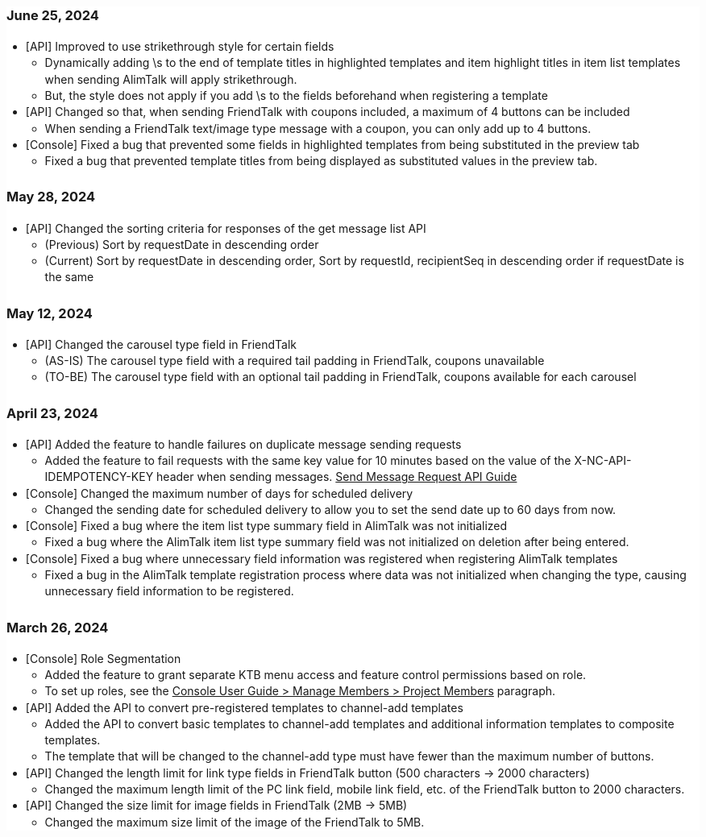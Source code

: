 ### June 25, 2024
* [API] Improved to use strikethrough style for certain fields
    * Dynamically adding \s to the end of template titles in highlighted templates and item highlight titles in item list templates when sending AlimTalk will apply strikethrough.
    * But, the style does not apply if you add \s to the fields beforehand when registering a template
* [API] Changed so that, when sending FriendTalk with coupons included, a maximum of 4 buttons can be included
    * When sending a FriendTalk text/image type message with a coupon, you can only add up to 4 buttons.
* [Console] Fixed a bug that prevented some fields in highlighted templates from being substituted in the preview tab
    * Fixed a bug that prevented template titles from being displayed as substituted values in the preview tab.

### May 28, 2024
* [API] Changed the sorting criteria for responses of the get message list API
    * (Previous) Sort by requestDate in descending order
    * (Current) Sort by requestDate in descending order, Sort by requestId, recipientSeq in descending order if requestDate is the same

### May 12, 2024
* [API] Changed the carousel type field in FriendTalk
    * (AS-IS) The carousel type field with a required tail padding in FriendTalk, coupons unavailable
    * (TO-BE) The carousel type field with an optional tail padding in FriendTalk, coupons available for each carousel

### April 23, 2024
* [API] Added the feature to handle failures on duplicate message sending requests
    * Added the feature to fail requests with the same key value for 10 minutes based on the value of the X-NC-API-IDEMPOTENCY-KEY header when sending messages. [Send Message Request API Guide](https://docs.nhncloud.com/en/Notification/KakaoTalk%20Bizmessage/en/alimtalk-api-guide/#_3)
* [Console] Changed the maximum number of days for scheduled delivery
    * Changed the sending date for scheduled delivery to allow you to set the send date up to 60 days from now.
* [Console] Fixed a bug where the item list type summary field in AlimTalk was not initialized
    * Fixed a bug where the AlimTalk item list type summary field was not initialized on deletion after being entered.
* [Console] Fixed a bug where unnecessary field information was registered when registering AlimTalk templates
    * Fixed a bug in the AlimTalk template registration process where data was not initialized when changing the type, causing unnecessary field information to be registered.


### March 26, 2024
* [Console] Role Segmentation
    * Added the feature to grant separate KTB menu access and feature control permissions based on role.
    * To set up roles, see the [Console User Guide > Manage Members > Project Members](https://docs.nhncloud.com/en/nhncloud/en/console-guide/#_24) paragraph.
* [API] Added the API to convert pre-registered templates to channel-add templates
    * Added the API to convert basic templates to channel-add templates and additional information templates to composite templates.
    * The template that will be changed to the channel-add type must have fewer than the maximum number of buttons.
* [API] Changed the length limit for link type fields in FriendTalk button (500 characters -> 2000 characters)
    * Changed the maximum length limit of the PC link field, mobile link field, etc. of the FriendTalk button to 2000 characters.
* [API] Changed the size limit for image fields in FriendTalk (2MB -> 5MB)
    * Changed the maximum size limit of the image of the FriendTalk to 5MB.
